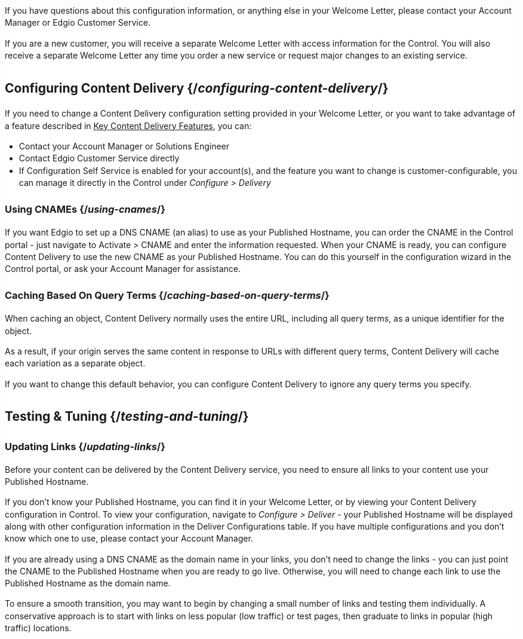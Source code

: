 If you have questions about this configuration information, or anything else in your Welcome Letter, please contact your Account Manager or Edgio Customer Service.

<Callout type="info">If you are a new customer, you will receive a separate Welcome Letter with access information for the Control. You will also receive a separate Welcome Letter any time you order a new service or request major changes to an existing service.</Callout>

## Configuring Content Delivery  {/*configuring-content-delivery*/}
If you need to change a Content Delivery configuration setting provided in your Welcome Letter, or you want to take advantage of a feature described in [Key Content Delivery Features](/delivery/delivery/guide/features), you can:

- Contact your Account Manager or Solutions Engineer
- Contact Edgio Customer Service directly
- If Configuration Self Service is enabled for your account(s), and the feature you want to change is customer-configurable, you can manage it directly in the Control under *Configure > Delivery*

### Using CNAMEs  {/*using-cnames*/}
If you want Edgio to set up a DNS CNAME (an alias) to use as your Published Hostname, you can order the CNAME in the Control portal - just navigate to Activate > CNAME and enter the information requested. When your CNAME is ready, you can configure Content Delivery to use the new CNAME as your Published Hostname. You can do this yourself in the configuration wizard in the Control portal, or ask your Account Manager for assistance.

### Caching Based On Query Terms  {/*caching-based-on-query-terms*/}
When caching an object, Content Delivery normally uses the entire URL, including all query terms, as a unique identifier for the object.

As a result, if your origin serves the same content in response to URLs with different query terms, Content Delivery will cache each variation as a separate object.

If you want to change this default behavior, you can configure Content Delivery to ignore any query terms you specify.

## Testing & Tuning  {/*testing-and-tuning*/}
### Updating Links  {/*updating-links*/}
Before your content can be delivered by the Content Delivery service, you need to ensure all links to your content use your Published Hostname.

If you don’t know your Published Hostname, you can find it in your Welcome Letter, or by viewing your Content Delivery configuration in Control. To view your configuration, navigate to *Configure > Deliver* - your Published Hostname will be displayed along with other configuration information in the Deliver Configurations table. If you have multiple configurations and you don’t know which one to use, please contact your Account Manager.

If you are already using a DNS CNAME as the domain name in your links, you don’t need to change the links - you can just point the CNAME to the Published Hostname when you are ready to go live. Otherwise, you will need to change each link to use the Published Hostname as the domain name.

To ensure a smooth transition, you may want to begin by changing a small number of links and testing them individually. A conservative approach is to start with links on less popular (low traffic) or test pages, then graduate to links in popular (high traffic) locations.
